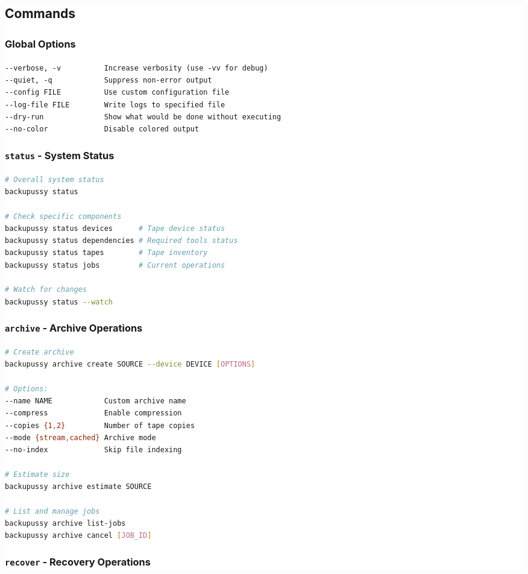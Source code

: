 ## Commands

### Global Options

```
--verbose, -v          Increase verbosity (use -vv for debug)
--quiet, -q            Suppress non-error output
--config FILE          Use custom configuration file
--log-file FILE        Write logs to specified file
--dry-run              Show what would be done without executing
--no-color             Disable colored output
```

### `status` - System Status

```bash
# Overall system status
backupussy status

# Check specific components
backupussy status devices      # Tape device status
backupussy status dependencies # Required tools status
backupussy status tapes        # Tape inventory
backupussy status jobs         # Current operations

# Watch for changes
backupussy status --watch
```

### `archive` - Archive Operations

```bash
# Create archive
backupussy archive create SOURCE --device DEVICE [OPTIONS]

# Options:
--name NAME            Custom archive name
--compress             Enable compression
--copies {1,2}         Number of tape copies
--mode {stream,cached} Archive mode
--no-index             Skip file indexing

# Estimate size
backupussy archive estimate SOURCE

# List and manage jobs
backupussy archive list-jobs
backupussy archive cancel [JOB_ID]
```

### `recover` - Recovery Operations
